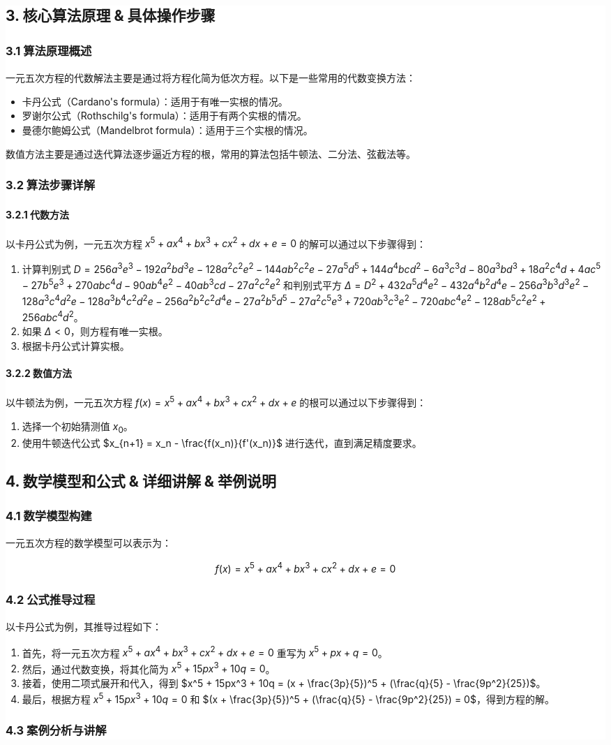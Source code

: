 ## 3. 核心算法原理 & 具体操作步骤

### 3.1 算法原理概述

一元五次方程的代数解法主要是通过将方程化简为低次方程。以下是一些常用的代数变换方法：

- 卡丹公式（Cardano's formula）：适用于有唯一实根的情况。
- 罗谢尔公式（Rothschilg's formula）：适用于有两个实根的情况。
- 曼德尔鲍姆公式（Mandelbrot formula）：适用于三个实根的情况。

数值方法主要是通过迭代算法逐步逼近方程的根，常用的算法包括牛顿法、二分法、弦截法等。

### 3.2 算法步骤详解

#### 3.2.1 代数方法

以卡丹公式为例，一元五次方程 $x^5 + ax^4 + bx^3 + cx^2 + dx + e = 0$ 的解可以通过以下步骤得到：

1. 计算判别式 $D = 256a^3e^3 - 192a^2bd^3e - 128a^2c^2e^2 - 144ab^2c^2e - 27a^5d^5 + 144a^4bcd^2 - 6a^3c^3d - 80a^3bd^3 + 18a^2c^4d + 4ac^5 - 27b^5e^3 + 270abc^4d - 90ab^4e^2 - 40ab^3cd - 27a^2c^2e^2$ 和判别式平方 $\Delta = D^2 + 432a^5d^4e^2 - 432a^4b^2d^4e - 256a^3b^3d^3e^2 - 128a^3c^4d^2e - 128a^3b^4c^2d^2e - 256a^2b^2c^2d^4e - 27a^2b^5d^5 - 27a^2c^5e^3 + 720ab^3c^3e^2 - 720abc^4e^2 - 128ab^5c^2e^2 + 256abc^4d^2$。
2. 如果 $\Delta < 0$，则方程有唯一实根。
3. 根据卡丹公式计算实根。

#### 3.2.2 数值方法

以牛顿法为例，一元五次方程 $f(x) = x^5 + ax^4 + bx^3 + cx^2 + dx + e$ 的根可以通过以下步骤得到：

1. 选择一个初始猜测值 $x_0$。
2. 使用牛顿迭代公式 $x_{n+1} = x_n - \frac{f(x_n)}{f'(x_n)}$ 进行迭代，直到满足精度要求。

## 4. 数学模型和公式 & 详细讲解 & 举例说明

### 4.1 数学模型构建

一元五次方程的数学模型可以表示为：

$$
f(x) = x^5 + ax^4 + bx^3 + cx^2 + dx + e = 0
$$

### 4.2 公式推导过程

以卡丹公式为例，其推导过程如下：

1. 首先，将一元五次方程 $x^5 + ax^4 + bx^3 + cx^2 + dx + e = 0$ 重写为 $x^5 + p x + q = 0$。
2. 然后，通过代数变换，将其化简为 $x^5 + 15px^3 + 10q = 0$。
3. 接着，使用二项式展开和代入，得到 $x^5 + 15px^3 + 10q = (x + \frac{3p}{5})^5 + (\frac{q}{5} - \frac{9p^2}{25})$。
4. 最后，根据方程 $x^5 + 15px^3 + 10q = 0$ 和 $(x + \frac{3p}{5})^5 + (\frac{q}{5} - \frac{9p^2}{25}) = 0$，得到方程的解。

### 4.3 案例分析与讲解
